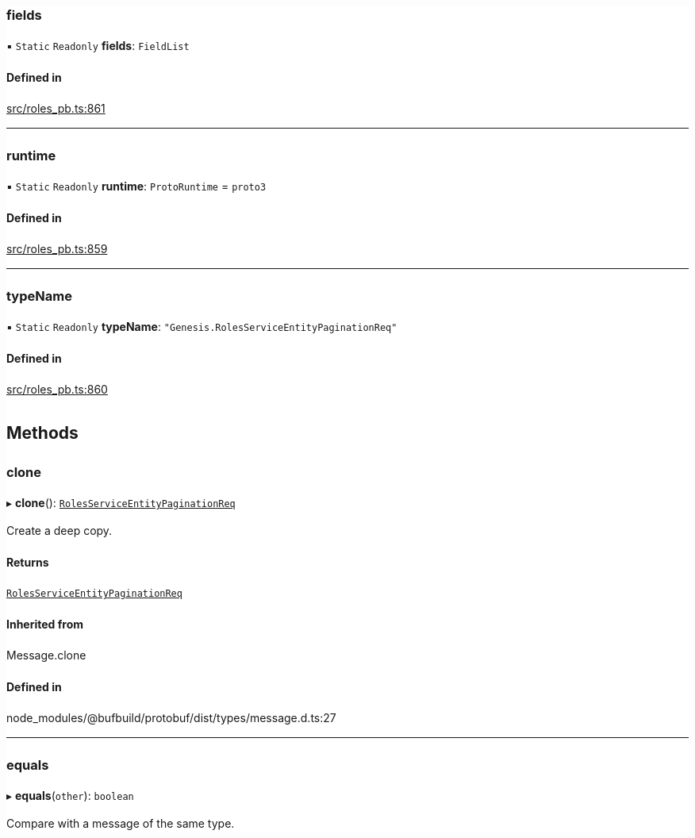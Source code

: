 ### fields

▪ `Static` `Readonly` **fields**: `FieldList`

#### Defined in

[src/roles_pb.ts:861](https://github.com/Unaxiom/genesis-ts-sdk/blob/a265138/src/roles_pb.ts#L861)

___

### runtime

▪ `Static` `Readonly` **runtime**: `ProtoRuntime` = `proto3`

#### Defined in

[src/roles_pb.ts:859](https://github.com/Unaxiom/genesis-ts-sdk/blob/a265138/src/roles_pb.ts#L859)

___

### typeName

▪ `Static` `Readonly` **typeName**: ``"Genesis.RolesServiceEntityPaginationReq"``

#### Defined in

[src/roles_pb.ts:860](https://github.com/Unaxiom/genesis-ts-sdk/blob/a265138/src/roles_pb.ts#L860)

## Methods

### clone

▸ **clone**(): [`RolesServiceEntityPaginationReq`](RolesServiceEntityPaginationReq.md)

Create a deep copy.

#### Returns

[`RolesServiceEntityPaginationReq`](RolesServiceEntityPaginationReq.md)

#### Inherited from

Message.clone

#### Defined in

node_modules/@bufbuild/protobuf/dist/types/message.d.ts:27

___

### equals

▸ **equals**(`other`): `boolean`

Compare with a message of the same type.
